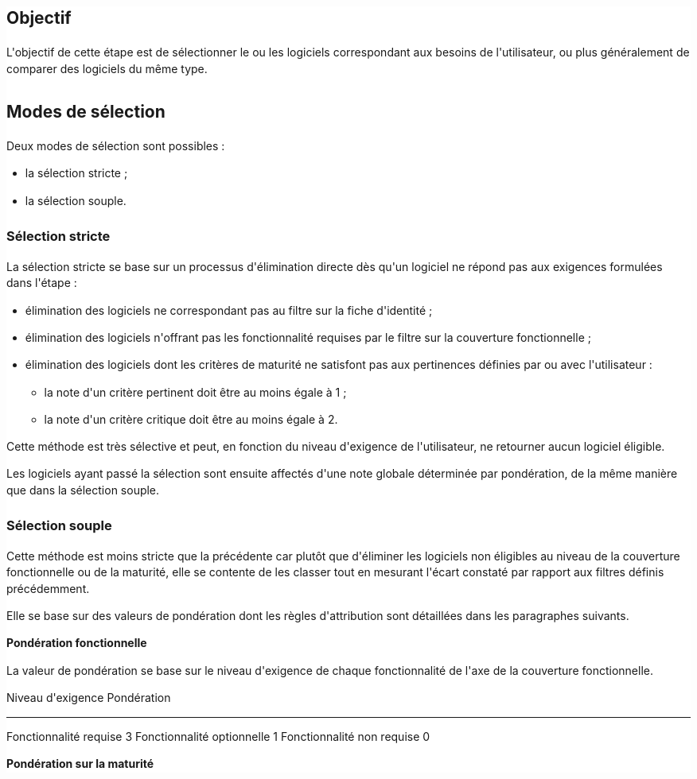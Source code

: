 ## Objectif

L'objectif de cette étape est de sélectionner le ou les logiciels correspondant aux besoins de l'utilisateur, ou plus généralement de comparer des logiciels du même type.

## Modes de sélection

Deux modes de sélection sont possibles :

* la sélection stricte ;

* la sélection souple.

### Sélection stricte

La sélection stricte se base sur un processus d'élimination directe dès qu'un logiciel ne répond pas aux exigences formulées dans l'étape :

* élimination des logiciels ne correspondant pas au filtre sur la fiche d'identité ;

* élimination des logiciels n'offrant pas les fonctionnalité requises par le filtre sur la couverture fonctionnelle ;

* élimination des logiciels dont les critères de maturité ne satisfont pas aux pertinences définies par ou avec l'utilisateur :

    + la note d'un critère pertinent doit être au moins égale à 1 ;
 
    + la note d'un critère critique doit être au moins égale à 2.

Cette méthode est très sélective et peut, en fonction du niveau d'exigence de l'utilisateur, ne retourner aucun logiciel éligible.

Les logiciels ayant passé la sélection sont ensuite affectés d'une note globale déterminée par pondération, de la même manière que dans la sélection souple.

### Sélection souple

Cette méthode est moins stricte que la précédente car plutôt que d'éliminer les logiciels non éligibles au niveau de la couverture fonctionnelle ou de la maturité, elle se contente de les classer tout en mesurant l'écart constaté par rapport aux filtres définis précédemment.

Elle se base sur des valeurs de pondération dont les règles d'attribution sont détaillées dans les paragraphes suivants.

__Pondération fonctionnelle__

La valeur de pondération se base sur le niveau d'exigence de chaque fonctionnalité de l'axe de la couverture fonctionnelle.

Niveau d'exigence              Pondération
---------------------------- ---------------
Fonctionnalité requise           3
Fonctionnalité optionnelle       1
Fonctionnalité non requise       0

__Pondération sur la maturité__
